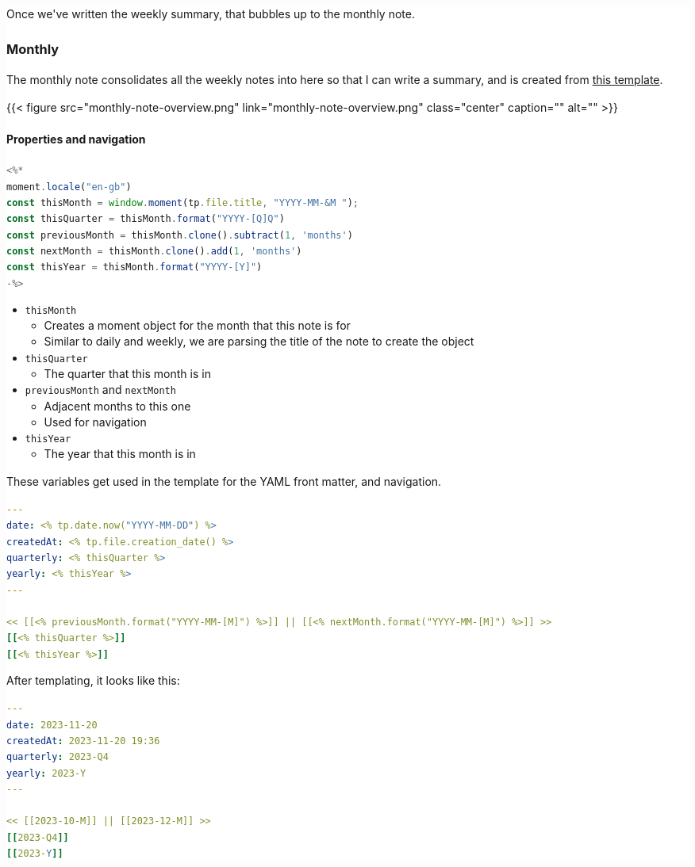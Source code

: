 Once we've written the weekly summary, that bubbles up to the monthly note.

### Monthly

The monthly note consolidates all the weekly notes into here so that I can write a summary, and is created from [this template](https://gist.github.com/jdheyburn/f0e21fa2671625a21941074f1c94ada1#file-monthlysummary-txt).

{{< figure src="monthly-note-overview.png" link="monthly-note-overview.png" class="center" caption="" alt="" >}}

#### Properties and navigation

```javascript
<%*  
moment.locale("en-gb")  
const thisMonth = window.moment(tp.file.title, "YYYY-MM-&M ");
const thisQuarter = thisMonth.format("YYYY-[Q]Q")
const previousMonth = thisMonth.clone().subtract(1, 'months')  
const nextMonth = thisMonth.clone().add(1, 'months')  
const thisYear = thisMonth.format("YYYY-[Y]")  
-%>
```

- `thisMonth`
    - Creates a moment object for the month that this note is for
    - Similar to daily and weekly, we are parsing the title of the note to create the object
- `thisQuarter`
    - The quarter that this month is in
- `previousMonth` and `nextMonth`
    - Adjacent months to this one
    - Used for navigation
- `thisYear`
    - The year that this month is in

These variables get used in the template for the YAML front matter, and navigation.

```yaml
---
date: <% tp.date.now("YYYY-MM-DD") %>
createdAt: <% tp.file.creation_date() %>
quarterly: <% thisQuarter %>
yearly: <% thisYear %>
---

<< [[<% previousMonth.format("YYYY-MM-[M]") %>]] || [[<% nextMonth.format("YYYY-MM-[M]") %>]] >>
[[<% thisQuarter %>]]
[[<% thisYear %>]]
```

After templating, it looks like this:

```yaml
---
date: 2023-11-20
createdAt: 2023-11-20 19:36
quarterly: 2023-Q4
yearly: 2023-Y
---

<< [[2023-10-M]] || [[2023-12-M]] >>
[[2023-Q4]]
[[2023-Y]]
```
